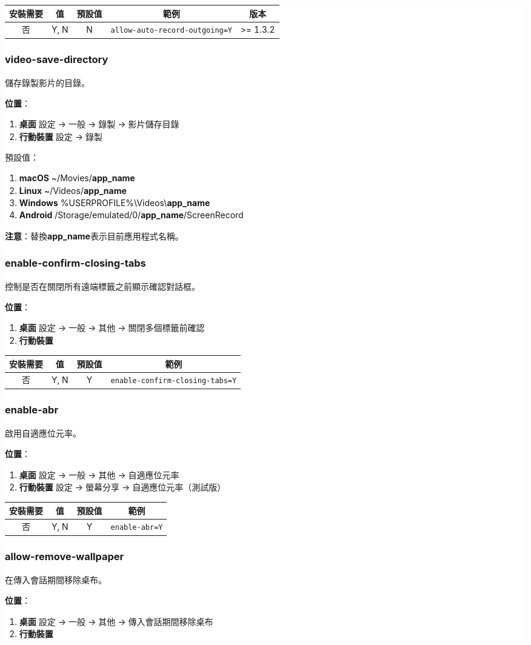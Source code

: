 | 安裝需要 | 值 | 預設值 | 範例 | 版本 |
| :------: | :------: | :------: | :------: | :------: |
| 否 | Y, N | N | `allow-auto-record-outgoing=Y` | >= 1.3.2 |

### video-save-directory

儲存錄製影片的目錄。

**位置**：

1. **桌面** 設定 → 一般 → 錄製 → 影片儲存目錄
2. **行動裝置** 設定 → 錄製

預設值：

1. **macOS** ~/Movies/**app_name**
2. **Linux** ~/Videos/**app_name**
3. **Windows** %USERPROFILE%\Videos\\**app_name**
4. **Android** /Storage/emulated/0/**app_name**/ScreenRecord

**注意**：替換**app_name**表示目前應用程式名稱。

### enable-confirm-closing-tabs

控制是否在關閉所有遠端標籤之前顯示確認對話框。

**位置**：

1. **桌面** 設定 → 一般 → 其他 → 關閉多個標籤前確認
2. **行動裝置**

| 安裝需要 | 值 | 預設值 | 範例 |
| :------: | :------: | :------: | :------: |
| 否 | Y, N | Y | `enable-confirm-closing-tabs=Y` |

### enable-abr

啟用自適應位元率。

**位置**：

1. **桌面** 設定 → 一般 → 其他 → 自適應位元率
2. **行動裝置** 設定 → 螢幕分享 → 自適應位元率（測試版）

| 安裝需要 | 值 | 預設值 | 範例 |
| :------: | :------: | :------: | :------: |
| 否 | Y, N | Y | `enable-abr=Y` |

### allow-remove-wallpaper

在傳入會話期間移除桌布。

**位置**：

1. **桌面** 設定 → 一般 → 其他 → 傳入會話期間移除桌布
2. **行動裝置**
